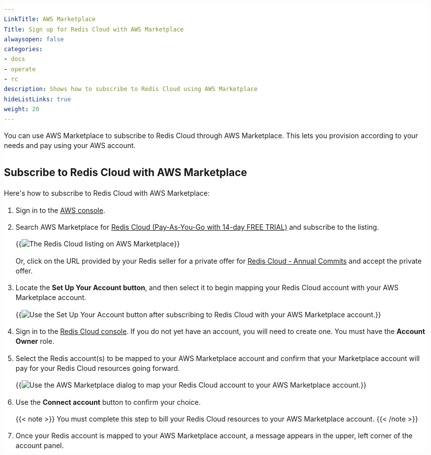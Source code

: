 ```yaml
---
LinkTitle: AWS Marketplace
Title: Sign up for Redis Cloud with AWS Marketplace
alwaysopen: false
categories:
- docs
- operate
- rc
description: Shows how to subscribe to Redis Cloud using AWS Marketplace
hideListLinks: true
weight: 20
---
```


You can use AWS Marketplace to subscribe to Redis Cloud through AWS Marketplace.  This lets you provision according to your needs and pay using your AWS account.

## Subscribe to Redis Cloud with AWS Marketplace

Here's how to subscribe to Redis Cloud with AWS Marketplace:

1.  Sign in to the [AWS console](https://console.aws.amazon.com/).

1.  Search AWS Marketplace for [Redis Cloud (Pay-As-You-Go with 14-day FREE TRIAL)](https://aws.amazon.com/marketplace/pp/prodview-mwscixe4ujhkq) and subscribe to the listing.

    {{<image filename="images/rc/aws-marketplace-rc-flexible-plan.png" alt="The Redis Cloud listing on AWS Marketplace" >}}

    Or, click on the URL provided by your Redis seller for a private offer for [Redis Cloud - Annual Commits](https://aws.amazon.com/marketplace/pp/prodview-e6y7ork67pjwg?sr=0-3&ref_=beagle&applicationId=AWSMPContessa) and accept the private offer.

1.  Locate the **Set Up Your Account button**, and then select it to begin mapping your Redis Cloud account with your AWS Marketplace account.

    {{<image filename="images/rc/aws-marketplace-account-setup-button.png" alt="Use the Set Up Your Account button after subscribing to Redis Cloud with your AWS Marketplace account." width="50%">}}

1.  Sign in to the [Redis Cloud console](https://cloud.redis.io). If you do not yet have an account, you will need to create one. You must have the **Account Owner** role.

1.  Select the Redis account(s) to be mapped to your AWS Marketplace account and confirm that your Marketplace account will pay for your Redis Cloud resources going forward.

    {{<image filename="images/rc/aws-marketplace-map-account-dialog.png" alt="Use the AWS Marketplace dialog to map your Redis Cloud account to your AWS Marketplace account." width="80%">}}

1.  Use the **Connect account** button to confirm your choice.

    {{< note >}}
You must complete this step to bill your Redis Cloud resources to your AWS Marketplace account.
    {{< /note >}}

1.  Once your Redis account is mapped to your AWS Marketplace account, a message appears in the upper, left corner of the account panel.
